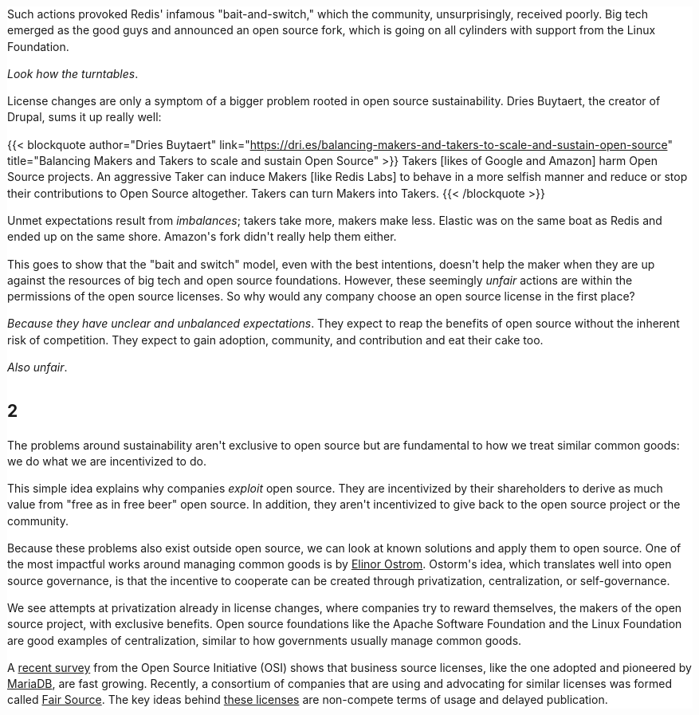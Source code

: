 Such actions provoked Redis' infamous "bait-and-switch," which the community, unsurprisingly, received poorly. Big tech emerged as the good guys and announced an open source fork, which is going on all cylinders with support from the Linux Foundation.

_Look how the turntables_.

License changes are only a symptom of a bigger problem rooted in open source sustainability. Dries Buytaert, the creator of Drupal, sums it up really well:

{{< blockquote author="Dries Buytaert" link="https://dri.es/balancing-makers-and-takers-to-scale-and-sustain-open-source" title="Balancing Makers and Takers to scale and sustain Open Source" >}}
Takers [likes of Google and Amazon] harm Open Source projects. An aggressive Taker can induce Makers [like Redis Labs] to behave in a more selfish manner and reduce or stop their contributions to Open Source altogether. Takers can turn Makers into Takers.
{{< /blockquote >}}

Unmet expectations result from _imbalances_; takers take more, makers make less. Elastic was on the same boat as Redis and ended up on the same shore. Amazon's fork didn't really help them either.

This goes to show that the "bait and switch" model, even with the best intentions, doesn't help the maker when they are up against the resources of big tech and open source foundations. However, these seemingly _unfair_ actions are within the permissions of the open source licenses. So why would any company choose an open source license in the first place?

_Because they have unclear and unbalanced expectations_. They expect to reap the benefits of open source without the inherent risk of competition. They expect to gain adoption, community, and contribution and eat their cake too.

_Also unfair_.

## 2

The problems around sustainability aren't exclusive to open source but are fundamental to how we treat similar common goods: we do what we are incentivized to do.

This simple idea explains why companies _exploit_ open source. They are incentivized by their shareholders to derive as much value from "free as in free beer" open source. In addition, they aren't incentivized to give back to the open source project or the community.

Because these problems also exist outside open source, we can look at known solutions and apply them to open source. One of the most impactful works around managing common goods is by [Elinor Ostrom](https://en.wikipedia.org/wiki/Elinor_Ostrom). Ostorm's idea, which translates well into open source governance, is that the incentive to cooperate can be created through privatization, centralization, or self-governance.

We see attempts at privatization already in license changes, where companies try to reward themselves, the makers of the open source project, with exclusive benefits. Open source foundations like the Apache Software Foundation and the Linux Foundation are good examples of centralization, similar to how governments usually manage common goods.

A [recent survey](https://opensource.org/delayed-open-source-publication) from the Open Source Initiative (OSI) shows that business source licenses, like the one adopted and pioneered by [MariaDB](https://mariadb.org), are fast growing. Recently, a consortium of companies that are using and advocating for similar licenses was formed called [Fair Source](https://fair.io). The key ideas behind [these licenses](https://fair.io/licenses/) are non-compete terms of usage and delayed publication.
